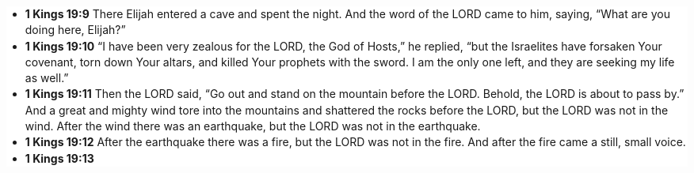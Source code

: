 - **1 Kings 19:9**
There Elijah entered a cave and spent the night. And the word of the LORD came to him, saying, “What are you doing here, Elijah?”
- **1 Kings 19:10**
“I have been very zealous for the LORD, the God of Hosts,” he replied, “but the Israelites have forsaken Your covenant, torn down Your altars, and killed Your prophets with the sword. I am the only one left, and they are seeking my life as well.”
- **1 Kings 19:11**
Then the LORD said, “Go out and stand on the mountain before the LORD. Behold, the LORD is about to pass by.” And a great and mighty wind tore into the mountains and shattered the rocks before the LORD, but the LORD was not in the wind. After the wind there was an earthquake, but the LORD was not in the earthquake.
- **1 Kings 19:12**
After the earthquake there was a fire, but the LORD was not in the fire. And after the fire came a still, small voice.
- **1 Kings 19:13**
